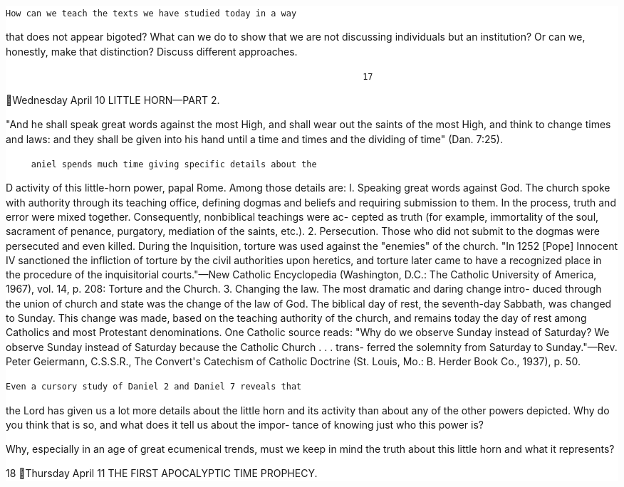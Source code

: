     How can we teach the texts we have studied today in a way
 that does not appear bigoted? What can we do to show that we
 are not discussing individuals but an institution? Or can we,
 honestly, make that distinction? Discuss different approaches.

                                                                          17
Wednesday                                                April 10
LITTLE HORN—PART 2.

   "And he shall speak great words against the most High, and
shall wear out the saints of the most High, and think to change
times and laws: and they shall be given into his hand until a time
and times and the dividing of time" (Dan. 7:25).

         aniel spends much time giving specific details about the

D        activity of this little-horn power, papal Rome. Among those
         details are:
    I. Speaking great words against God. The church spoke with
authority through its teaching office, defining dogmas and beliefs
and requiring submission to them. In the process, truth and error
were mixed together. Consequently, nonbiblical teachings were ac-
cepted as truth (for example, immortality of the soul, sacrament of
penance, purgatory, mediation of the saints, etc.).
   2. Persecution. Those who did not submit to the dogmas were
persecuted and even killed. During the Inquisition, torture was used
against the "enemies" of the church. "In 1252 [Pope] Innocent IV
sanctioned the infliction of torture by the civil authorities upon
heretics, and torture later came to have a recognized place in the
procedure of the inquisitorial courts."—New Catholic Encyclopedia
(Washington, D.C.: The Catholic University of America, 1967),
vol. 14, p. 208: Torture and the Church.
   3. Changing the law. The most dramatic and daring change intro-
duced through the union of church and state was the change of the
law of God. The biblical day of rest, the seventh-day Sabbath, was
changed to Sunday. This change was made, based on the teaching
authority of the church, and remains today the day of rest among
Catholics and most Protestant denominations. One Catholic source
reads: "Why do we observe Sunday instead of Saturday? We observe
Sunday instead of Saturday because the Catholic Church . . . trans-
ferred the solemnity from Saturday to Sunday."—Rev. Peter Geiermann,
C.S.S.R., The Convert's Catechism of Catholic Doctrine (St. Louis,
Mo.: B. Herder Book Co., 1937), p. 50.

    Even a cursory study of Daniel 2 and Daniel 7 reveals that
the Lord has given us a lot more details about the little horn and
its activity than about any of the other powers depicted. Why do
you think that is so, and what does it tell us about the impor-
tance of knowing just who this power is?


   Why, especially in an age of great ecumenical trends, must we keep
in mind the truth about this little horn and what it represents?

18
Thursday                                                  April 11
THE FIRST APOCALYPTIC TIME PROPHECY.
